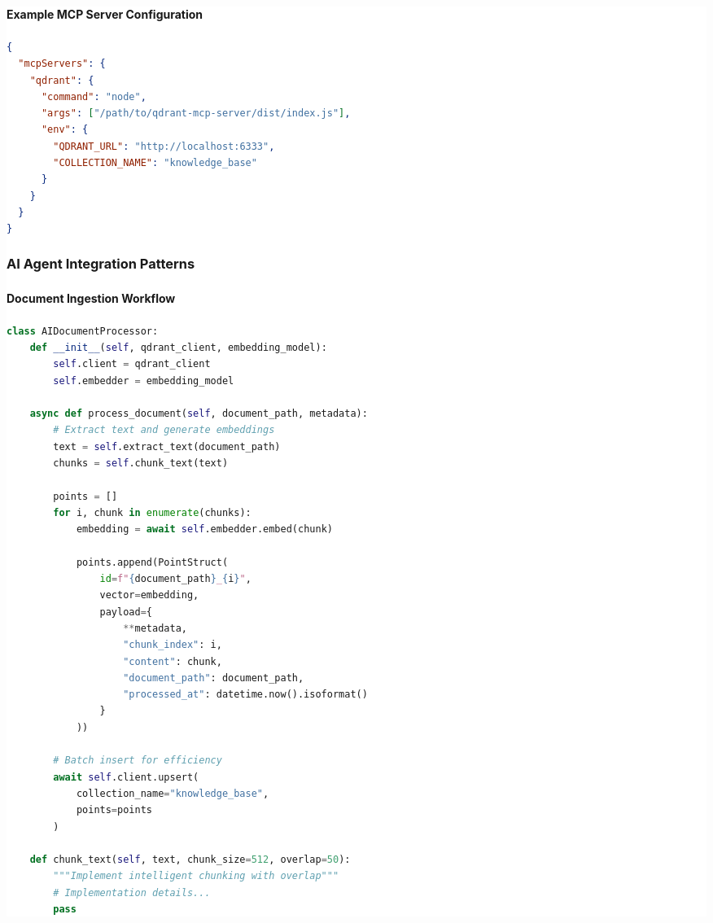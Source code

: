 #### Example MCP Server Configuration
```json
{
  "mcpServers": {
    "qdrant": {
      "command": "node",
      "args": ["/path/to/qdrant-mcp-server/dist/index.js"],
      "env": {
        "QDRANT_URL": "http://localhost:6333",
        "COLLECTION_NAME": "knowledge_base"
      }
    }
  }
}
```

### AI Agent Integration Patterns

#### Document Ingestion Workflow
```python
class AIDocumentProcessor:
    def __init__(self, qdrant_client, embedding_model):
        self.client = qdrant_client
        self.embedder = embedding_model
    
    async def process_document(self, document_path, metadata):
        # Extract text and generate embeddings
        text = self.extract_text(document_path)
        chunks = self.chunk_text(text)
        
        points = []
        for i, chunk in enumerate(chunks):
            embedding = await self.embedder.embed(chunk)
            
            points.append(PointStruct(
                id=f"{document_path}_{i}",
                vector=embedding,
                payload={
                    **metadata,
                    "chunk_index": i,
                    "content": chunk,
                    "document_path": document_path,
                    "processed_at": datetime.now().isoformat()
                }
            ))
        
        # Batch insert for efficiency
        await self.client.upsert(
            collection_name="knowledge_base",
            points=points
        )
    
    def chunk_text(self, text, chunk_size=512, overlap=50):
        """Implement intelligent chunking with overlap"""
        # Implementation details...
        pass
```
